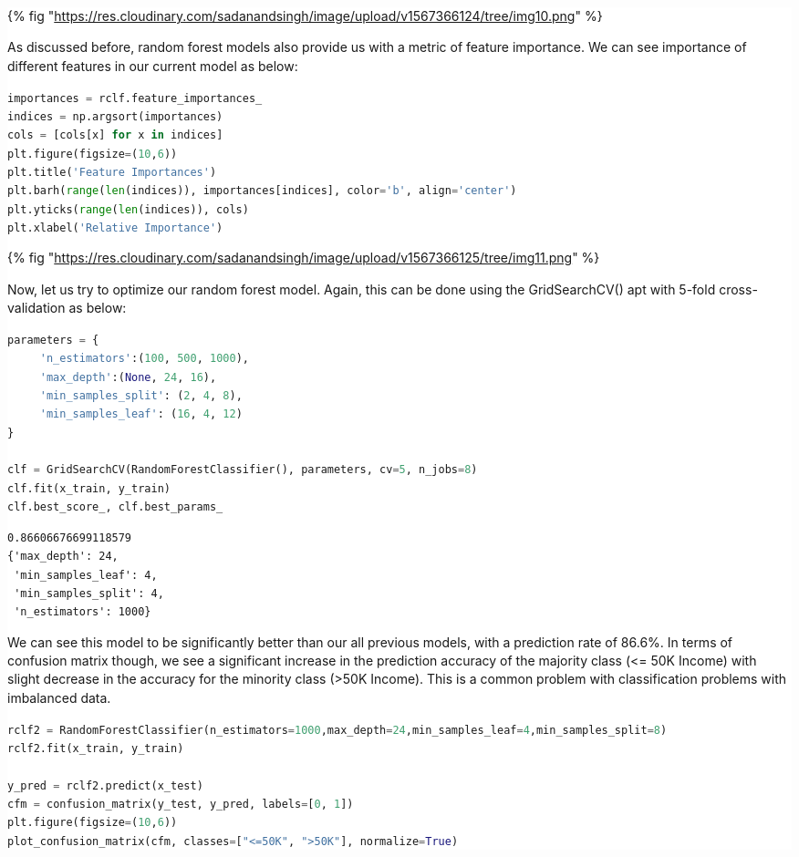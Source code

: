 {% fig "https://res.cloudinary.com/sadanandsingh/image/upload/v1567366124/tree/img10.png" %}

As discussed before, random forest models also provide us with a metric of feature importance. We
can see importance of different features in our current model as below:

```python
importances = rclf.feature_importances_
indices = np.argsort(importances)
cols = [cols[x] for x in indices]
plt.figure(figsize=(10,6))
plt.title('Feature Importances')
plt.barh(range(len(indices)), importances[indices], color='b', align='center')
plt.yticks(range(len(indices)), cols)
plt.xlabel('Relative Importance')
```

{% fig "https://res.cloudinary.com/sadanandsingh/image/upload/v1567366125/tree/img11.png" %}

Now, let us try to optimize our random forest model. Again, this can be done using the
GridSearchCV() apt with 5-fold cross-validation as below:

```python
parameters = {
     'n_estimators':(100, 500, 1000),
     'max_depth':(None, 24, 16),
     'min_samples_split': (2, 4, 8),
     'min_samples_leaf': (16, 4, 12)
}

clf = GridSearchCV(RandomForestClassifier(), parameters, cv=5, n_jobs=8)
clf.fit(x_train, y_train)
clf.best_score_, clf.best_params_
```

    0.86606676699118579
    {'max_depth': 24,
     'min_samples_leaf': 4,
     'min_samples_split': 4,
     'n_estimators': 1000}

We can see this model to be significantly better than our all previous models, with a prediction
rate of 86.6%. In terms of confusion matrix though, we see a significant increase in the prediction
accuracy of the majority class (<= 50K Income) with slight decrease in the accuracy for the
minority class (>50K Income). This is a common problem with classification problems with imbalanced
data.

```python
rclf2 = RandomForestClassifier(n_estimators=1000,max_depth=24,min_samples_leaf=4,min_samples_split=8)
rclf2.fit(x_train, y_train)

y_pred = rclf2.predict(x_test)
cfm = confusion_matrix(y_test, y_pred, labels=[0, 1])
plt.figure(figsize=(10,6))
plot_confusion_matrix(cfm, classes=["<=50K", ">50K"], normalize=True)
```
